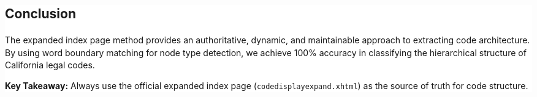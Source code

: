 
## Conclusion

The expanded index page method provides an authoritative, dynamic, and maintainable approach to extracting code architecture. By using word boundary matching for node type detection, we achieve 100% accuracy in classifying the hierarchical structure of California legal codes.

**Key Takeaway:** Always use the official expanded index page (`codedisplayexpand.xhtml`) as the source of truth for code structure.

